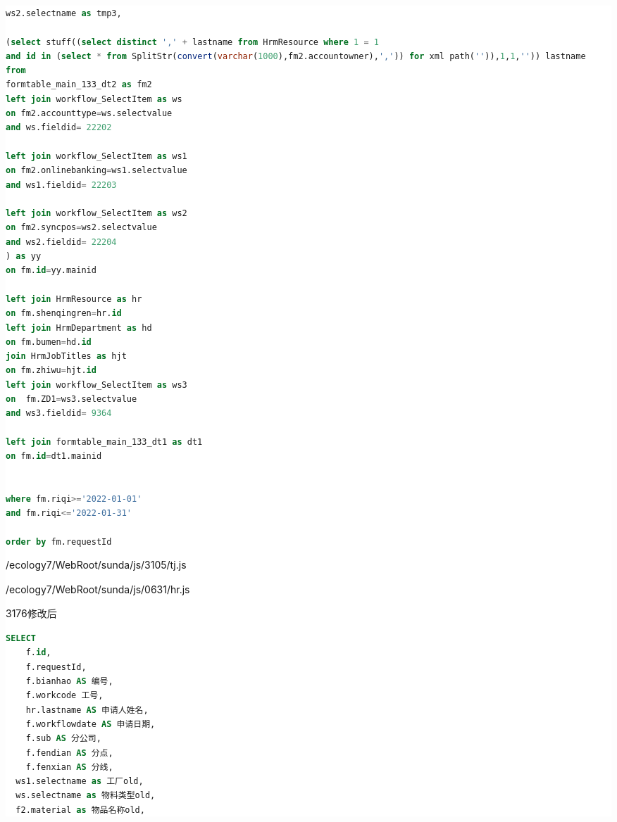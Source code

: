 ```sql
ws2.selectname as tmp3,

(select stuff((select distinct ',' + lastname from HrmResource where 1 = 1 
and id in (select * from SplitStr(convert(varchar(1000),fm2.accountowner),',')) for xml path('')),1,1,'')) lastname
from
formtable_main_133_dt2 as fm2
left join workflow_SelectItem as ws
on fm2.accounttype=ws.selectvalue
and ws.fieldid= 22202

left join workflow_SelectItem as ws1
on fm2.onlinebanking=ws1.selectvalue
and ws1.fieldid= 22203

left join workflow_SelectItem as ws2
on fm2.syncpos=ws2.selectvalue
and ws2.fieldid= 22204
) as yy
on fm.id=yy.mainid

left join HrmResource as hr
on fm.shenqingren=hr.id
left join HrmDepartment as hd
on fm.bumen=hd.id
join HrmJobTitles as hjt
on fm.zhiwu=hjt.id
left join workflow_SelectItem as ws3
on  fm.ZD1=ws3.selectvalue
and ws3.fieldid= 9364

left join formtable_main_133_dt1 as dt1
on fm.id=dt1.mainid


where fm.riqi>='2022-01-01'
and fm.riqi<='2022-01-31'

order by fm.requestId
```



/ecology7/WebRoot/sunda/js/3105/tj.js



/ecology7/WebRoot/sunda/js/0631/hr.js





3176修改后

```sql
SELECT
	f.id,
	f.requestId,
	f.bianhao AS 编号,
	f.workcode 工号,
	hr.lastname AS 申请人姓名,
	f.workflowdate AS 申请日期,
	f.sub AS 分公司,
	f.fendian AS 分点,
	f.fenxian AS 分线,
  ws1.selectname as 工厂old,
  ws.selectname as 物料类型old,
  f2.material as 物品名称old,
```